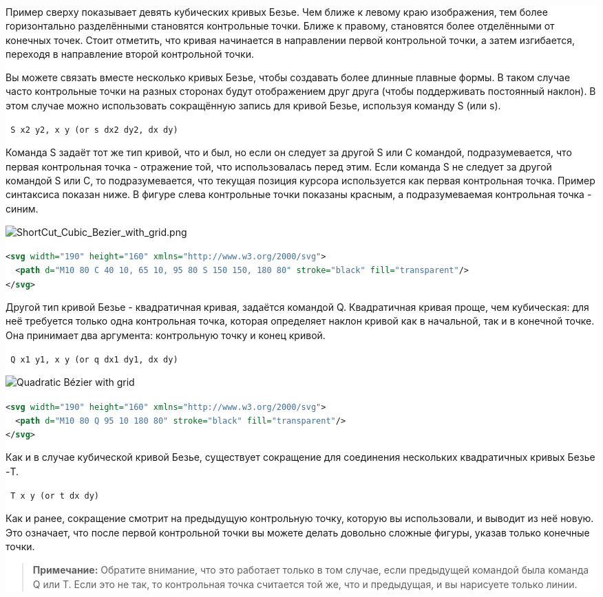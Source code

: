 ```xml
```

Пример сверху показывает девять кубических кривых Безье. Чем ближе к левому краю изображения, тем более горизонтально разделёнными становятся контрольные точки. Ближе к правому, становятся более отделёнными от конечных точек. Стоит отметить, что кривая начинается в направлении первой контрольной точки, а затем изгибается, переходя в направление второй контрольной точки.

Вы можете связать вместе несколько кривых Безье, чтобы создавать более длинные плавные формы. В таком случае часто контрольные точки на разных сторонах будут отображением друг друга (чтобы поддерживать постоянный наклон). В этом случае можно использовать сокращённую запись для кривой Безье, используя команду S (или s).

```
 S x2 y2, x y (or s dx2 dy2, dx dy)
```

Команда S задаёт тот же тип кривой, что и был, но если он следует за другой S или C командой, подразумевается, что первая контрольная точка - отражение той, что использовалась перед этим. Если команда S не следует за другой командой S или C, то подразумевается, что текущая позиция курсора используется как первая контрольная точка. Пример синтаксиса показан ниже. В фигуре слева контрольные точки показаны красным, а подразумеваемая контрольная точка - синим.

![ShortCut_Cubic_Bezier_with_grid.png](shortcut_cubic_bezier_with_grid.png)

```xml
<svg width="190" height="160" xmlns="http://www.w3.org/2000/svg">
  <path d="M10 80 C 40 10, 65 10, 95 80 S 150 150, 180 80" stroke="black" fill="transparent"/>
</svg>
```

Другой тип кривой Безье - квадратичная кривая, задаётся командой Q. Квадратичная кривая проще, чем кубическая: для неё требуется только одна контрольная точка, которая определяет наклон кривой как в начальной, так и в конечной точке. Она принимает два аргумента: контрольную точку и конец кривой.

```
 Q x1 y1, x y (or q dx1 dy1, dx dy)
```

![Quadratic Bézier with grid](quadratic_bezier_with_grid.png)

```xml
<svg width="190" height="160" xmlns="http://www.w3.org/2000/svg">
  <path d="M10 80 Q 95 10 180 80" stroke="black" fill="transparent"/>
</svg>
```

Как и в случае кубической кривой Безье, существует сокращение для соединения нескольких квадратичных кривых Безье -T.

```
 T x y (or t dx dy)
```

Как и ранее, сокращение смотрит на предыдущую контрольную точку, которую вы использовали, и выводит из неё новую. Это означает, что после первой контрольной точки вы можете делать довольно сложные фигуры, указав только конечные точки.

> **Примечание:** Обратите внимание, что это работает только в том случае, если предыдущей командой была команда Q или T. Если это не так, то контрольная точка считается той же, что и предыдущая, и вы нарисуете только линии.
